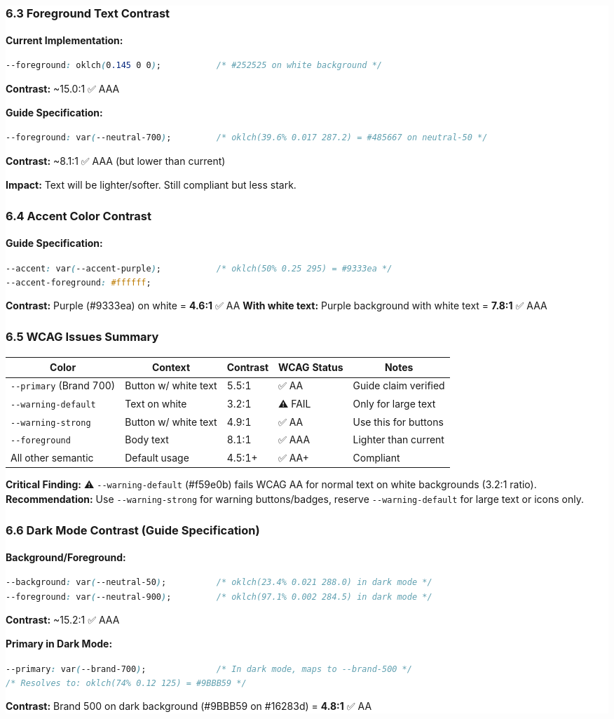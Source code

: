 ### 6.3 Foreground Text Contrast

**Current Implementation:**
```css
--foreground: oklch(0.145 0 0);           /* #252525 on white background */
```
**Contrast:** ~15.0:1 ✅ AAA

**Guide Specification:**
```css
--foreground: var(--neutral-700);         /* oklch(39.6% 0.017 287.2) = #485667 on neutral-50 */
```
**Contrast:** ~8.1:1 ✅ AAA (but lower than current)

**Impact:** Text will be lighter/softer. Still compliant but less stark.

### 6.4 Accent Color Contrast

**Guide Specification:**
```css
--accent: var(--accent-purple);           /* oklch(50% 0.25 295) = #9333ea */
--accent-foreground: #ffffff;
```
**Contrast:** Purple (#9333ea) on white = **4.6:1** ✅ AA
**With white text:** Purple background with white text = **7.8:1** ✅ AAA

### 6.5 WCAG Issues Summary

| Color | Context | Contrast | WCAG Status | Notes |
|-------|---------|----------|-------------|-------|
| `--primary` (Brand 700) | Button w/ white text | 5.5:1 | ✅ AA | Guide claim verified |
| `--warning-default` | Text on white | 3.2:1 | ⚠️ FAIL | Only for large text |
| `--warning-strong` | Button w/ white text | 4.9:1 | ✅ AA | Use this for buttons |
| `--foreground` | Body text | 8.1:1 | ✅ AAA | Lighter than current |
| All other semantic | Default usage | 4.5:1+ | ✅ AA+ | Compliant |

**Critical Finding:**
⚠️ `--warning-default` (#f59e0b) fails WCAG AA for normal text on white backgrounds (3.2:1 ratio).
**Recommendation:** Use `--warning-strong` for warning buttons/badges, reserve `--warning-default` for large text or icons only.

### 6.6 Dark Mode Contrast (Guide Specification)

**Background/Foreground:**
```css
--background: var(--neutral-50);          /* oklch(23.4% 0.021 288.0) in dark mode */
--foreground: var(--neutral-900);         /* oklch(97.1% 0.002 284.5) in dark mode */
```
**Contrast:** ~15.2:1 ✅ AAA

**Primary in Dark Mode:**
```css
--primary: var(--brand-700);              /* In dark mode, maps to --brand-500 */
/* Resolves to: oklch(74% 0.12 125) = #9BBB59 */
```
**Contrast:** Brand 500 on dark background (#9BBB59 on #16283d) = **4.8:1** ✅ AA
